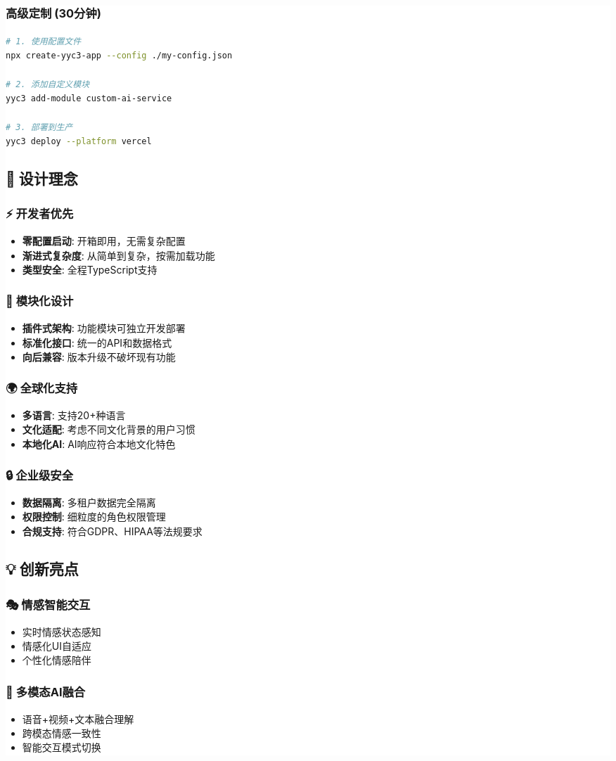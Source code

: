 ### 高级定制 (30分钟)

```bash
# 1. 使用配置文件
npx create-yyc3-app --config ./my-config.json

# 2. 添加自定义模块
yyc3 add-module custom-ai-service

# 3. 部署到生产
yyc3 deploy --platform vercel
```

## 🎨 **设计理念**

### ⚡ **开发者优先**

- **零配置启动**: 开箱即用，无需复杂配置
- **渐进式复杂度**: 从简单到复杂，按需加载功能
- **类型安全**: 全程TypeScript支持

### 🧩 **模块化设计**

- **插件式架构**: 功能模块可独立开发部署
- **标准化接口**: 统一的API和数据格式
- **向后兼容**: 版本升级不破坏现有功能

### 🌍 **全球化支持**

- **多语言**: 支持20+种语言
- **文化适配**: 考虑不同文化背景的用户习惯
- **本地化AI**: AI响应符合本地文化特色

### 🔒 **企业级安全**

- **数据隔离**: 多租户数据完全隔离
- **权限控制**: 细粒度的角色权限管理
- **合规支持**: 符合GDPR、HIPAA等法规要求

## 💡 **创新亮点**

### 🎭 **情感智能交互**

- 实时情感状态感知
- 情感化UI自适应
- 个性化情感陪伴

### 🧠 **多模态AI融合**

- 语音+视频+文本融合理解
- 跨模态情感一致性
- 智能交互模式切换
